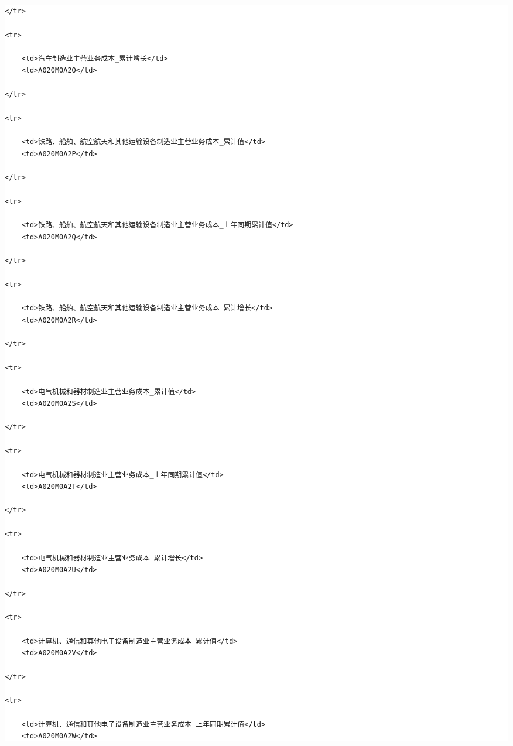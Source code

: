     </tr>
    
    <tr>

        <td>汽车制造业主营业务成本_累计增长</td>
        <td>A020M0A2O</td>

    </tr>
    
    <tr>

        <td>铁路、船舶、航空航天和其他运输设备制造业主营业务成本_累计值</td>
        <td>A020M0A2P</td>

    </tr>
    
    <tr>

        <td>铁路、船舶、航空航天和其他运输设备制造业主营业务成本_上年同期累计值</td>
        <td>A020M0A2Q</td>

    </tr>
    
    <tr>

        <td>铁路、船舶、航空航天和其他运输设备制造业主营业务成本_累计增长</td>
        <td>A020M0A2R</td>

    </tr>
    
    <tr>

        <td>电气机械和器材制造业主营业务成本_累计值</td>
        <td>A020M0A2S</td>

    </tr>
    
    <tr>

        <td>电气机械和器材制造业主营业务成本_上年同期累计值</td>
        <td>A020M0A2T</td>

    </tr>
    
    <tr>

        <td>电气机械和器材制造业主营业务成本_累计增长</td>
        <td>A020M0A2U</td>

    </tr>
    
    <tr>

        <td>计算机、通信和其他电子设备制造业主营业务成本_累计值</td>
        <td>A020M0A2V</td>

    </tr>
    
    <tr>

        <td>计算机、通信和其他电子设备制造业主营业务成本_上年同期累计值</td>
        <td>A020M0A2W</td>
